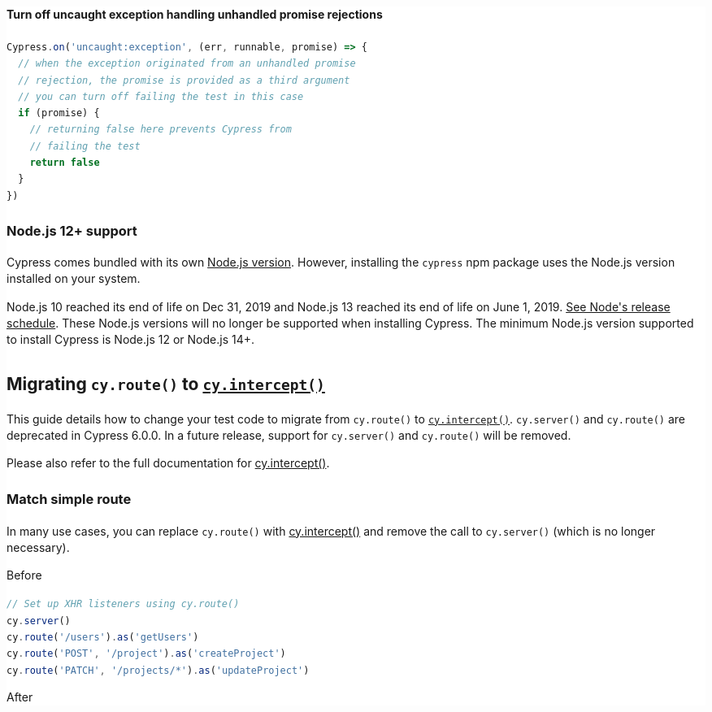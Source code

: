 #### Turn off uncaught exception handling unhandled promise rejections

```javascript
Cypress.on('uncaught:exception', (err, runnable, promise) => {
  // when the exception originated from an unhandled promise
  // rejection, the promise is provided as a third argument
  // you can turn off failing the test in this case
  if (promise) {
    // returning false here prevents Cypress from
    // failing the test
    return false
  }
})
```

### Node.js 12+ support

Cypress comes bundled with its own
[Node.js version](https://github.com/cypress-io/cypress/blob/develop/.node-version).
However, installing the `cypress` npm package uses the Node.js version installed
on your system.

Node.js 10 reached its end of life on Dec 31, 2019 and Node.js 13 reached its
end of life on June 1, 2019.
[See Node's release schedule](https://github.com/nodejs/Release). These Node.js
versions will no longer be supported when installing Cypress. The minimum
Node.js version supported to install Cypress is Node.js 12 or Node.js 14+.

## Migrating `cy.route()` to [`cy.intercept()`][intercept]

This guide details how to change your test code to migrate from `cy.route()` to
[`cy.intercept()`][intercept]. `cy.server()` and `cy.route()` are deprecated in
Cypress 6.0.0. In a future release, support for `cy.server()` and `cy.route()`
will be removed.

Please also refer to the full documentation for [cy.intercept()][intercept].

### Match simple route

In many use cases, you can replace `cy.route()` with [cy.intercept()][intercept]
and remove the call to `cy.server()` (which is no longer necessary).

<Badge type="danger">Before</Badge>

```js
// Set up XHR listeners using cy.route()
cy.server()
cy.route('/users').as('getUsers')
cy.route('POST', '/project').as('createProject')
cy.route('PATCH', '/projects/*').as('updateProject')
```

<Badge type="success">After</Badge>


[intercept]: /api/commands/intercept
[npmcypressreact]: https://www.npmjs.org/package/@cypress/react
[npmcypressvue]: https://www.npmjs.org/package/@cypress/vue
[npmreact]: https://www.npmjs.org/package/react
[npmvue]: https://www.npmjs.org/package/vue
[npmwebpackdevserver]: https://www.npmjs.org/package/webpack-dev-server